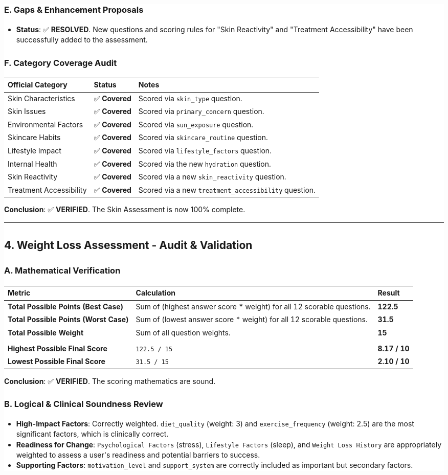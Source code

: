### E. Gaps & Enhancement Proposals

*   **Status**: ✅ **RESOLVED**. New questions and scoring rules for "Skin Reactivity" and "Treatment Accessibility" have been successfully added to the assessment.

### F. Category Coverage Audit

| Official Category | Status | Notes |
| :--- | :--- | :--- |
| Skin Characteristics | ✅ **Covered** | Scored via `skin_type` question. |
| Skin Issues | ✅ **Covered** | Scored via `primary_concern` question. |
| Environmental Factors | ✅ **Covered** | Scored via `sun_exposure` question. |
| Skincare Habits | ✅ **Covered** | Scored via `skincare_routine` question. |
| Lifestyle Impact | ✅ **Covered** | Scored via `lifestyle_factors` question. |
| Internal Health | ✅ **Covered** | Scored via the new `hydration` question. |
| Skin Reactivity | ✅ **Covered** | Scored via a new `skin_reactivity` question. |
| Treatment Accessibility | ✅ **Covered** | Scored via a new `treatment_accessibility` question. |

**Conclusion**: ✅ **VERIFIED**. The Skin Assessment is now 100% complete.

---

## 4. Weight Loss Assessment - Audit & Validation

### A. Mathematical Verification

| Metric | Calculation | Result |
| :--- | :--- | :--- |
| **Total Possible Points (Best Case)** | Sum of (highest answer score * weight) for all 12 scorable questions. | **122.5** |
| **Total Possible Points (Worst Case)** | Sum of (lowest answer score * weight) for all 12 scorable questions. | **31.5** |
| **Total Possible Weight** | Sum of all question weights. | **15** |
| | | |
| **Highest Possible Final Score** | `122.5 / 15` | **8.17 / 10** |
| **Lowest Possible Final Score** | `31.5 / 15` | **2.10 / 10** |

**Conclusion**: ✅ **VERIFIED**. The scoring mathematics are sound.

### B. Logical & Clinical Soundness Review

*   **High-Impact Factors**: Correctly weighted. `diet_quality` (weight: 3) and `exercise_frequency` (weight: 2.5) are the most significant factors, which is clinically correct.
*   **Readiness for Change**: `Psychological Factors` (stress), `Lifestyle Factors` (sleep), and `Weight Loss History` are appropriately weighted to assess a user's readiness and potential barriers to success.
*   **Supporting Factors**: `motivation_level` and `support_system` are correctly included as important but secondary factors.
